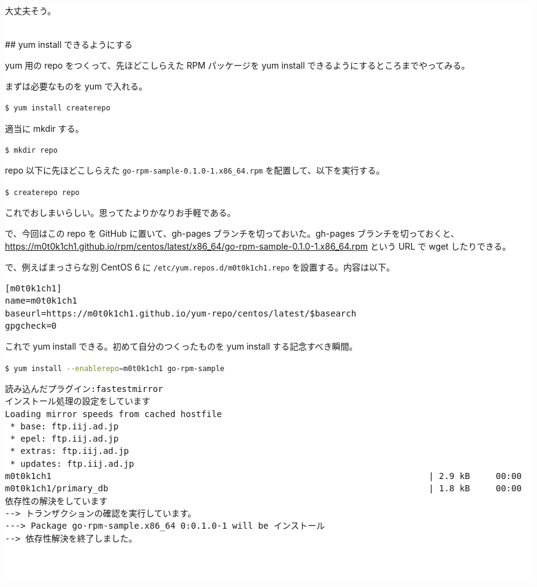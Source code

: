 大丈夫そう。

<br />
## yum install できるようにする

yum 用の repo をつくって、先ほどこしらえた RPM パッケージを yum install できるようにするところまでやってみる。

まずは必要なものを yum で入れる。

``` sh
$ yum install createrepo
```

適当に mkdir する。

``` sh
$ mkdir repo
```

repo 以下に先ほどこしらえた `go-rpm-sample-0.1.0-1.x86_64.rpm` を配置して、以下を実行する。

``` sh
$ createrepo repo
```

これでおしまいらしい。思ってたよりかなりお手軽である。

で、今回はこの repo を GitHub に置いて、gh-pages ブランチを切っておいた。gh-pages ブランチを切っておくと、https://m0t0k1ch1.github.io/rpm/centos/latest/x86_64/go-rpm-sample-0.1.0-1.x86_64.rpm という URL で wget したりできる。

<div class="github-card" data-user="m0t0k1ch1" data-repo="yum-repo"></div>
<script src="//cdn.jsdelivr.net/github-cards/latest/widget.js"></script>

で、例えばまっさらな別 CentOS 6 に `/etc/yum.repos.d/m0t0k1ch1.repo` を設置する。内容は以下。

<pre>
[m0t0k1ch1]
name=m0t0k1ch1
baseurl=https://m0t0k1ch1.github.io/yum-repo/centos/latest/$basearch
gpgcheck=0
</pre>

これで yum install できる。初めて自分のつくったものを yum install する記念すべき瞬間。

``` sh
$ yum install --enablerepo=m0t0k1ch1 go-rpm-sample
```

<pre>
読み込んだプラグイン:fastestmirror
インストール処理の設定をしています
Loading mirror speeds from cached hostfile
 * base: ftp.iij.ad.jp
 * epel: ftp.iij.ad.jp
 * extras: ftp.iij.ad.jp
 * updates: ftp.iij.ad.jp
m0t0k1ch1                                                                         | 2.9 kB     00:00
m0t0k1ch1/primary_db                                                              | 1.8 kB     00:00
依存性の解決をしています
--> トランザクションの確認を実行しています。
---> Package go-rpm-sample.x86_64 0:0.1.0-1 will be インストール
--> 依存性解決を終了しました。
